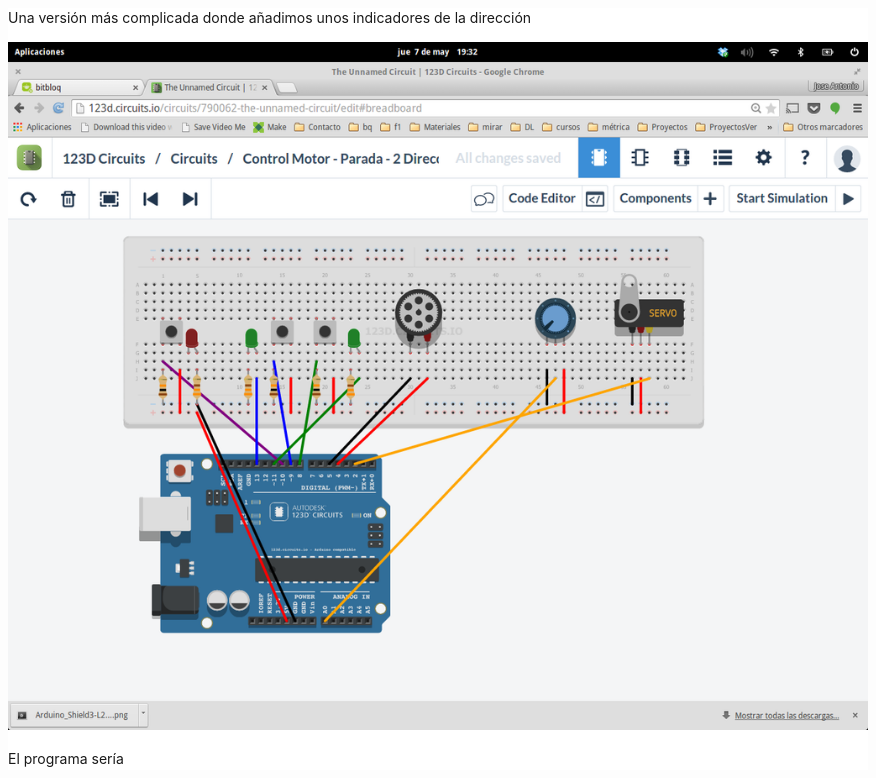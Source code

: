 Una versión más complicada donde añadimos unos indicadores de la dirección

![ControlMotorIndicadores.png](imagenes/ControlMotorIndicadores.png)

El programa sería
